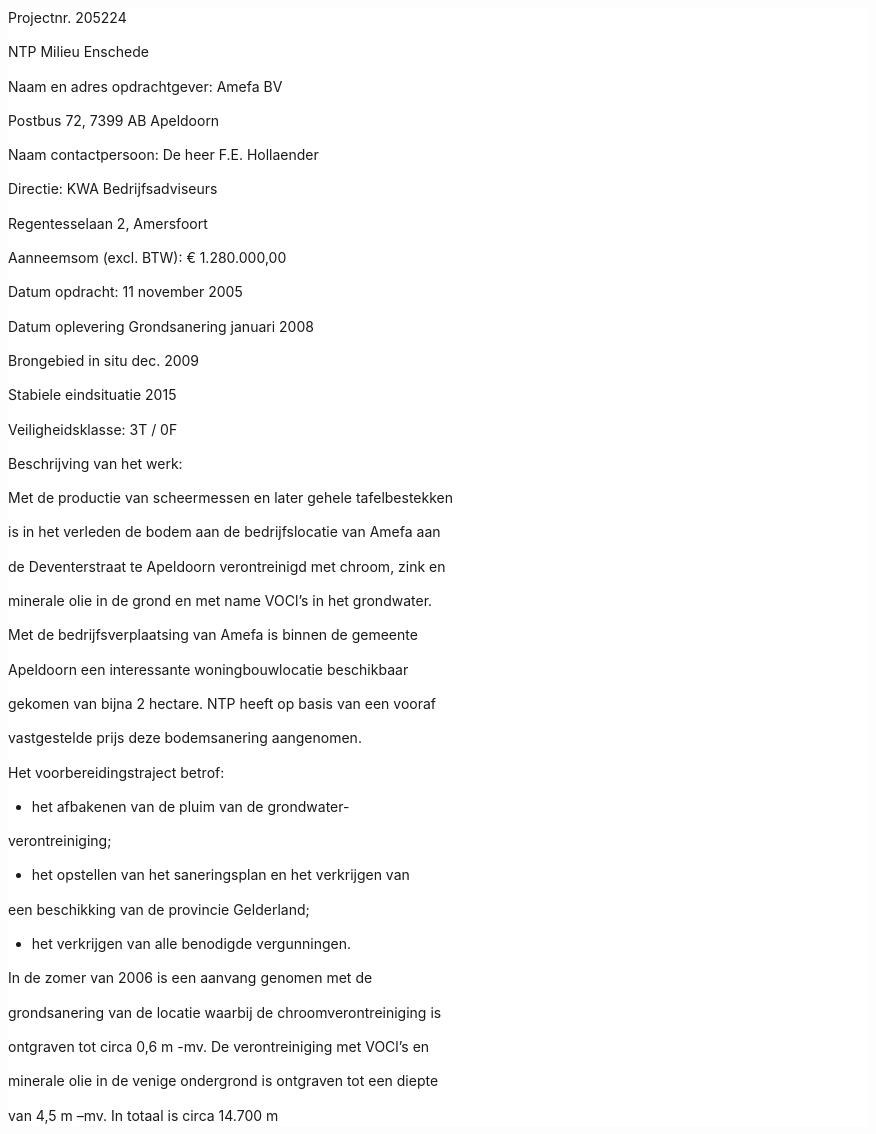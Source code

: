  Projectnr. 205224 

 NTP Milieu Enschede 

Naam en adres opdrachtgever: Amefa BV 

 Postbus 72, 7399 AB Apeldoorn 

Naam contactpersoon: De heer F.E. Hollaender 

Directie: KWA Bedrijfsadviseurs 

 Regentesselaan 2, Amersfoort 

Aanneemsom (excl. BTW): € 1.280.000,00 

Datum opdracht: 11 november 2005 

Datum oplevering Grondsanering januari 2008 

 Brongebied in situ dec. 2009 

 Stabiele eindsituatie 2015 

Veiligheidsklasse: 3T / 0F 

 Beschrijving van het werk: 

Met de productie van scheermessen en later gehele tafelbestekken 

is in het verleden de bodem aan de bedrijfslocatie van Amefa aan 

de Deventerstraat te Apeldoorn verontreinigd met chroom, zink en 

minerale olie in de grond en met name VOCl’s in het grondwater. 

Met de bedrijfsverplaatsing van Amefa is binnen de gemeente 

Apeldoorn een interessante woningbouwlocatie beschikbaar 

gekomen van bijna 2 hectare. NTP heeft op basis van een vooraf 

vastgestelde prijs deze bodemsanering aangenomen. 

Het voorbereidingstraject betrof: 

- het afbakenen van de pluim van de grondwater- 

 verontreiniging; 

- het opstellen van het saneringsplan en het verkrijgen van 

 een beschikking van de provincie Gelderland; 

- het verkrijgen van alle benodigde vergunningen. 

In de zomer van 2006 is een aanvang genomen met de 

grondsanering van de locatie waarbij de chroomverontreiniging is 

ontgraven tot circa 0,6 m -mv. De verontreiniging met VOCl’s en 

minerale olie in de venige ondergrond is ontgraven tot een diepte 

van 4,5 m –mv. In totaal is circa 14.700 m 
